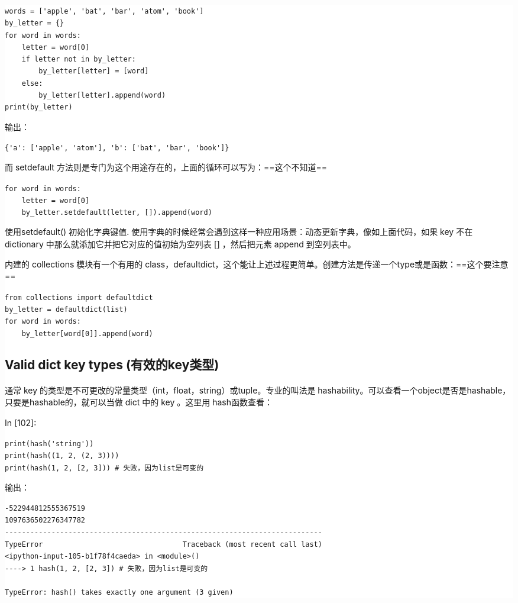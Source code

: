```
words = ['apple', 'bat', 'bar', 'atom', 'book']
by_letter = {}
for word in words:
    letter = word[0]
    if letter not in by_letter:
        by_letter[letter] = [word]
    else:
        by_letter[letter].append(word)
print(by_letter)
```
输出：

```
{'a': ['apple', 'atom'], 'b': ['bat', 'bar', 'book']}
```

而 setdefault 方法则是专门为这个用途存在的，上面的循环可以写为：==这个不知道==

```
for word in words:
    letter = word[0]
    by_letter.setdefault(letter, []).append(word)
```

使用setdefault() 初始化字典键值. 使用字典的时候经常会遇到这样一种应用场景：动态更新字典，像如上面代码，如果 key 不在 dictionary 中那么就添加它并把它对应的值初始为空列表 [] ，然后把元素 append 到空列表中。

内建的 collections 模块有一个有用的 class，defaultdict，这个能让上述过程更简单。创建方法是传递一个type或是函数：==这个要注意==

```
from collections import defaultdict
by_letter = defaultdict(list)
for word in words:
    by_letter[word[0]].append(word)
```

## Valid dict key types (有效的key类型)

通常 key 的类型是不可更改的常量类型（int，float，string）或tuple。专业的叫法是 hashability。可以查看一个object是否是hashable，只要是hashable的，就可以当做 dict 中的 key 。这里用 hash函数查看：

In [102]:

```
print(hash('string'))
print(hash((1, 2, (2, 3))))
print(hash(1, 2, [2, 3])) # 失败，因为list是可变的
```

输出：
```
-522944812555367519
1097636502276347782
---------------------------------------------------------------------------
TypeError                                 Traceback (most recent call last)
<ipython-input-105-b1f78f4caeda> in <module>()
----> 1 hash(1, 2, [2, 3]) # 失败，因为list是可变的

TypeError: hash() takes exactly one argument (3 given)
```
